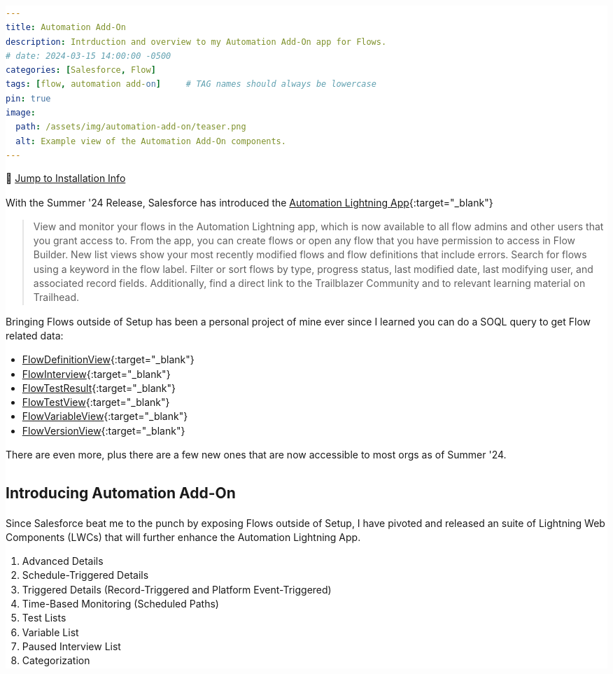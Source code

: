 ```yaml
---
title: Automation Add-On
description: Intrduction and overview to my Automation Add-On app for Flows.
# date: 2024-03-15 14:00:00 -0500
categories: [Salesforce, Flow]
tags: [flow, automation add-on]     # TAG names should always be lowercase
pin: true
image:
  path: /assets/img/automation-add-on/teaser.png
  alt: Example view of the Automation Add-On components.
---
```


📢 [Jump to Installation Info](#installation-info)

With the Summer '24 Release, Salesforce has introduced the [Automation Lightning App](https://help.salesforce.com/s/articleView?id=release-notes.rn_automate_flow_builder_automation_lightning_app.htm&release=250&type=5){:target="_blank"}

> View and monitor your flows in the Automation Lightning app, which is now available to all flow admins and other users that you grant access to. From the app, you can create flows or open any flow that you have permission to access in Flow Builder. New list views show your most recently modified flows and flow definitions that include errors. Search for flows using a keyword in the flow label. Filter or sort flows by type, progress status, last modified date, last modifying user, and associated record fields. Additionally, find a direct link to the Trailblazer Community and to relevant learning material on Trailhead.

Bringing Flows outside of Setup has been a personal project of mine ever since I learned you can do a SOQL query to get Flow related data:

- [FlowDefinitionView](https://developer.salesforce.com/docs/atlas.en-us.250.0.object_reference.meta/object_reference/sforce_api_objects_flowdefinitionview.htm){:target="_blank"}
- [FlowInterview](https://developer.salesforce.com/docs/atlas.en-us.250.0.object_reference.meta/object_reference/sforce_api_objects_flowinterview.htm){:target="_blank"}
- [FlowTestResult](https://developer.salesforce.com/docs/atlas.en-us.250.0.object_reference.meta/object_reference/sforce_api_objects_flowtestresult.htm){:target="_blank"}
- [FlowTestView](https://developer.salesforce.com/docs/atlas.en-us.250.0.object_reference.meta/object_reference/sforce_api_objects_flowtestview.htm){:target="_blank"}
- [FlowVariableView](https://developer.salesforce.com/docs/atlas.en-us.250.0.object_reference.meta/object_reference/sforce_api_objects_flowvariableview.htm){:target="_blank"}
- [FlowVersionView](https://developer.salesforce.com/docs/atlas.en-us.250.0.object_reference.meta/object_reference/sforce_api_objects_flowversionview.htm){:target="_blank"}

There are even more, plus there are a few new ones that are now accessible to most orgs as of Summer '24.

## Introducing Automation Add-On

Since Salesforce beat me to the punch by exposing Flows outside of Setup, I have pivoted and released an suite of Lightning Web Components (LWCs) that will further enhance the Automation Lightning App.

1. Advanced Details
1. Schedule-Triggered Details
1. Triggered Details (Record-Triggered and Platform Event-Triggered)
1. Time-Based Monitoring (Scheduled Paths)
1. Test Lists
1. Variable List
1. Paused Interview List
1. Categorization

